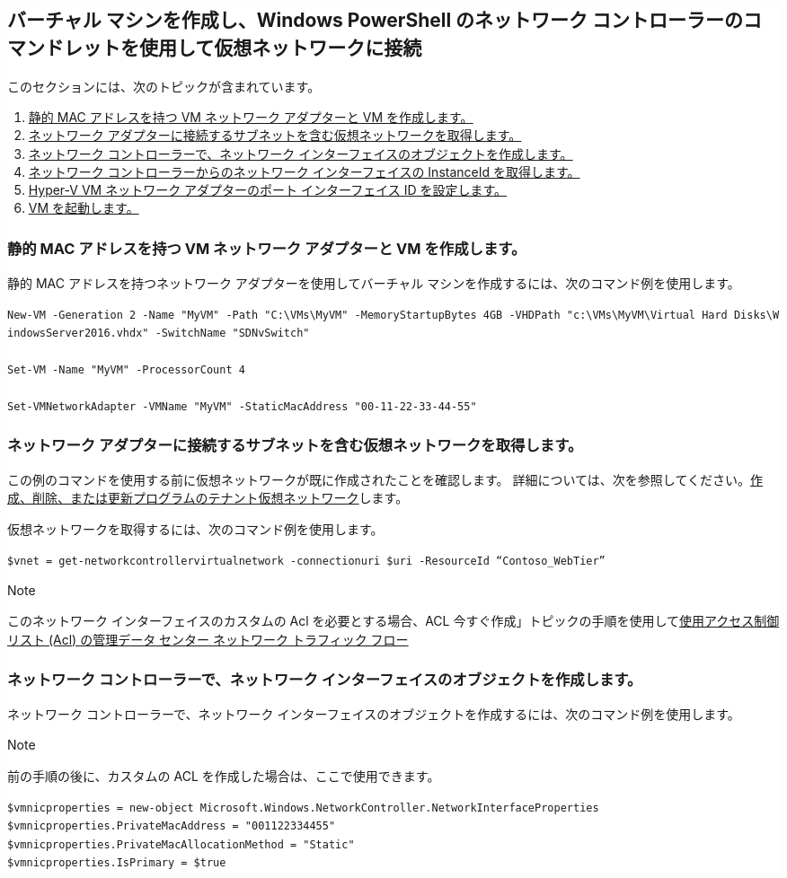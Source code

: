 ## <a name="bkmk_vn"></a>バーチャル マシンを作成し、Windows PowerShell のネットワーク コントローラーのコマンドレットを使用して仮想ネットワークに接続

このセクションには、次のトピックが含まれています。

1.  [静的 MAC アドレスを持つ VM ネットワーク アダプターと VM を作成します。](#bkmk_create)
2.  [ネットワーク アダプターに接続するサブネットを含む仮想ネットワークを取得します。](#bkmk_getvn)
3.  [ネットワーク コントローラーで、ネットワーク インターフェイスのオブジェクトを作成します。](#bkmk_object)
4.  [ネットワーク コントローラーからのネットワーク インターフェイスの InstanceId を取得します。](#bkmk_getinstance)
5.  [Hyper-V VM ネットワーク アダプターのポート インターフェイス ID を設定します。](#bkmk_setinstance)
6.  [VM を起動します。](#bkmk_start)

### <a name="bkmk_create"></a>静的 MAC アドレスを持つ VM ネットワーク アダプターと VM を作成します。

静的 MAC アドレスを持つネットワーク アダプターを使用してバーチャル マシンを作成するには、次のコマンド例を使用します。

    
    New-VM -Generation 2 -Name "MyVM" -Path "C:\VMs\MyVM" -MemoryStartupBytes 4GB -VHDPath "c:\VMs\MyVM\Virtual Hard Disks\WindowsServer2016.vhdx" -SwitchName "SDNvSwitch" 
    
    Set-VM -Name "MyVM" -ProcessorCount 4
    
    Set-VMNetworkAdapter -VMName "MyVM" -StaticMacAddress "00-11-22-33-44-55" 
    

### <a name="bkmk_getvn"></a>ネットワーク アダプターに接続するサブネットを含む仮想ネットワークを取得します。
この例のコマンドを使用する前に仮想ネットワークが既に作成されたことを確認します。 詳細については、次を参照してください。[作成、削除、または更新プログラムのテナント仮想ネットワーク](https://technet.microsoft.com/windows-server-docs/networking/sdn/manage/create%2c-delete%2c-or-update-tenant-virtual-networks)します。

仮想ネットワークを取得するには、次のコマンド例を使用します。

    
    $vnet = get-networkcontrollervirtualnetwork -connectionuri $uri -ResourceId “Contoso_WebTier”
    

>[!NOTE]
>このネットワーク インターフェイスのカスタムの Acl を必要とする場合、ACL 今すぐ作成」トピックの手順を使用して[使用アクセス制御リスト (Acl) の管理データ センター ネットワーク トラフィック フロー](../../sdn/manage/Use-Access-Control-Lists--ACLs--to-Manage-Datacenter-Network-Traffic-Flow.md)

### <a name="bkmk_object"></a>ネットワーク コントローラーで、ネットワーク インターフェイスのオブジェクトを作成します。

ネットワーク コントローラーで、ネットワーク インターフェイスのオブジェクトを作成するには、次のコマンド例を使用します。

>[!NOTE]
>前の手順の後に、カスタムの ACL を作成した場合は、ここで使用できます。

    
    $vmnicproperties = new-object Microsoft.Windows.NetworkController.NetworkInterfaceProperties
    $vmnicproperties.PrivateMacAddress = "001122334455" 
    $vmnicproperties.PrivateMacAllocationMethod = "Static" 
    $vmnicproperties.IsPrimary = $true 
